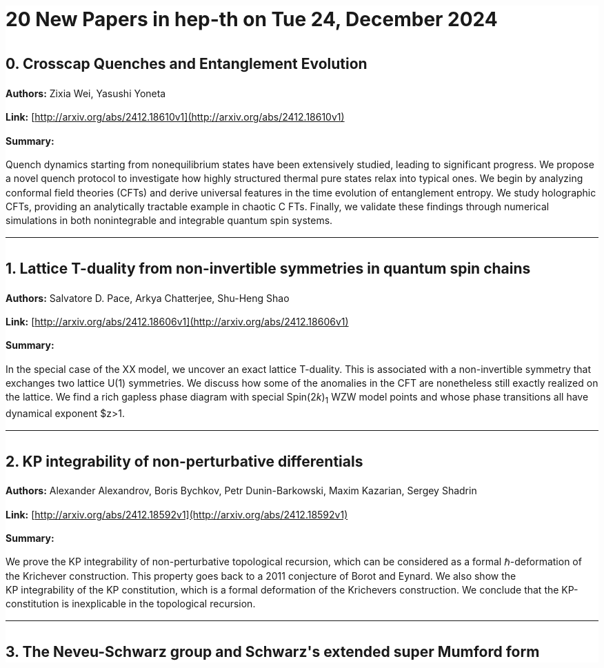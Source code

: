 # 20 New Papers in hep-th on Tue 24, December 2024

## 0. Crosscap Quenches and Entanglement Evolution

**Authors:** Zixia Wei, Yasushi Yoneta

**Link:** [http://arxiv.org/abs/2412.18610v1](http://arxiv.org/abs/2412.18610v1)

**Summary:**

Quench dynamics starting from nonequilibrium states have been extensively studied, leading to significant progress. We propose a novel quench protocol to investigate how highly structured thermal pure states relax into typical ones. We begin by analyzing conformal field theories (CFTs) and derive universal features in the time evolution of entanglement entropy. We study holographic CFTs, providing an analytically tractable example in chaotic C FTs. Finally, we validate these findings through numerical simulations in both nonintegrable and integrable quantum spin systems.

---

## 1. Lattice T-duality from non-invertible symmetries in quantum spin chains

**Authors:** Salvatore D. Pace, Arkya Chatterjee, Shu-Heng Shao

**Link:** [http://arxiv.org/abs/2412.18606v1](http://arxiv.org/abs/2412.18606v1)

**Summary:**

In the special case of the XX model, we uncover an exact lattice T-duality. This is associated with a non-invertible symmetry that exchanges two lattice U(1) symmetries. We discuss how some of the anomalies in the CFT are nonetheless still exactly realized on the lattice. We find a rich gapless phase diagram with special $\mathrm{Spin}(2k)_1$ WZW model points and whose phase transitions all have dynamical exponent $z>1.

---

## 2. KP integrability of non-perturbative differentials

**Authors:** Alexander Alexandrov, Boris Bychkov, Petr Dunin-Barkowski, Maxim Kazarian, Sergey Shadrin

**Link:** [http://arxiv.org/abs/2412.18592v1](http://arxiv.org/abs/2412.18592v1)

**Summary:**

We prove the KP integrability of non-perturbative topological recursion, which can be considered as a formal $\hbar$-deformation of the Krichever construction. This property goes back to a 2011 conjecture of Borot and Eynard. We also show the KP integrability of the KP constitution, which is a formal deformation of the Krichevers construction. We conclude that the KP-constitution is inexplicable in the topological recursion.

---

## 3. The Neveu-Schwarz group and Schwarz's extended super Mumford form
